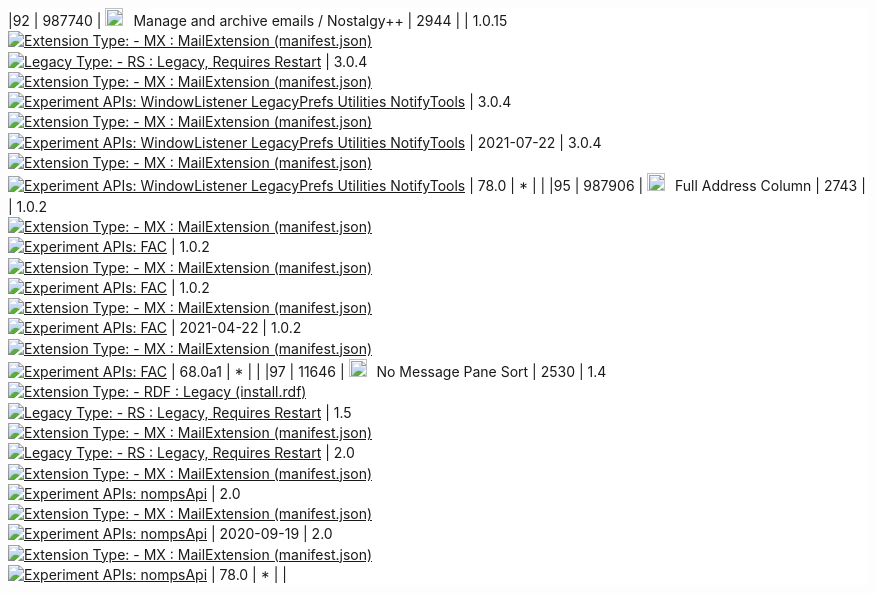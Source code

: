 |92 | 987740 |  <a id="987740-nostalgy_ng" href="https://addons.thunderbird.net/en-US/thunderbird/addon/nostalgy_ng/"><img src='/ThunderKdB/docs/images/home1.png' tooltip='test link' height='18px' width='18px' style="padding-bottom: -2px; padding-right: 6px;" /></a> Manage and archive emails / Nostalgy++ | 2944 |  | 1.0.15<br><a href='undefined' ><img src='https://img.shields.io/badge//T-MX-purple.png' title='Extension Type:&#10; - MX : MailExtension (manifest.json)'></a><br><a href='undefined' ><img src='https://img.shields.io/badge//L-RS-green.png' title='Legacy Type:&#10; - RS : Legacy, Requires Restart'></a> | 3.0.4<br><a href='undefined' ><img src='https://img.shields.io/badge//T-MX-purple.png' title='Extension Type:&#10; - MX : MailExtension (manifest.json)'></a><br><a href='undefined' ><img src='https://img.shields.io/badge//E-WL-blue.png' title='Experiment APIs: &#10;WindowListener&#10;LegacyPrefs&#10;Utilities&#10;NotifyTools&#10;'></a> | 3.0.4<br><a href='undefined' ><img src='https://img.shields.io/badge//T-MX-purple.png' title='Extension Type:&#10; - MX : MailExtension (manifest.json)'></a><br><a href='undefined' ><img src='https://img.shields.io/badge//E-WL-blue.png' title='Experiment APIs: &#10;WindowListener&#10;LegacyPrefs&#10;Utilities&#10;NotifyTools&#10;'></a> | 2021-07-22 | 3.0.4<br><a href='undefined' ><img src='https://img.shields.io/badge//T-MX-purple.png' title='Extension Type:&#10; - MX : MailExtension (manifest.json)'></a><br><a href='undefined' ><img src='https://img.shields.io/badge//E-WL-blue.png' title='Experiment APIs: &#10;WindowListener&#10;LegacyPrefs&#10;Utilities&#10;NotifyTools&#10;'></a> | 78.0 | * |  |
|95 | 987906 |  <a id="987906-full-address-column" href="https://addons.thunderbird.net/en-US/thunderbird/addon/full-address-column/"><img src='/ThunderKdB/docs/images/home1.png' tooltip='test link' height='18px' width='18px' style="padding-bottom: -2px; padding-right: 6px;" /></a> Full Address Column | 2743 |  | 1.0.2<br><a href='undefined' ><img src='https://img.shields.io/badge//T-MX-purple.png' title='Extension Type:&#10; - MX : MailExtension (manifest.json)'></a><br><a href='undefined' ><img src='https://img.shields.io/badge//E-+-blue.png' title='Experiment APIs: &#10;FAC&#10;'></a> | 1.0.2<br><a href='undefined' ><img src='https://img.shields.io/badge//T-MX-purple.png' title='Extension Type:&#10; - MX : MailExtension (manifest.json)'></a><br><a href='undefined' ><img src='https://img.shields.io/badge//E-+-blue.png' title='Experiment APIs: &#10;FAC&#10;'></a> | 1.0.2<br><a href='undefined' ><img src='https://img.shields.io/badge//T-MX-purple.png' title='Extension Type:&#10; - MX : MailExtension (manifest.json)'></a><br><a href='undefined' ><img src='https://img.shields.io/badge//E-+-blue.png' title='Experiment APIs: &#10;FAC&#10;'></a> | 2021-04-22 | 1.0.2<br><a href='undefined' ><img src='https://img.shields.io/badge//T-MX-purple.png' title='Extension Type:&#10; - MX : MailExtension (manifest.json)'></a><br><a href='undefined' ><img src='https://img.shields.io/badge//E-+-blue.png' title='Experiment APIs: &#10;FAC&#10;'></a> | 68.0a1 | * |  |
|97 | 11646 |  <a id="11646-no-message-pane-sort-by-mouse" href="https://addons.thunderbird.net/en-US/thunderbird/addon/no-message-pane-sort-by-mouse/"><img src='/ThunderKdB/docs/images/home1.png' tooltip='test link' height='18px' width='18px' style="padding-bottom: -2px; padding-right: 6px;" /></a> No Message Pane Sort | 2530 | 1.4<br><a href='undefined' ><img src='https://img.shields.io/badge//T-RDF-purple.png' title='Extension Type:&#10; - RDF : Legacy (install.rdf)'></a><br><a href='undefined' ><img src='https://img.shields.io/badge//L-RS-green.png' title='Legacy Type:&#10; - RS : Legacy, Requires Restart'></a> | 1.5<br><a href='undefined' ><img src='https://img.shields.io/badge//T-MX-purple.png' title='Extension Type:&#10; - MX : MailExtension (manifest.json)'></a><br><a href='undefined' ><img src='https://img.shields.io/badge//L-RS-green.png' title='Legacy Type:&#10; - RS : Legacy, Requires Restart'></a> | 2.0<br><a href='undefined' ><img src='https://img.shields.io/badge//T-MX-purple.png' title='Extension Type:&#10; - MX : MailExtension (manifest.json)'></a><br><a href='undefined' ><img src='https://img.shields.io/badge//E-+-blue.png' title='Experiment APIs: &#10;nompsApi&#10;'></a> | 2.0<br><a href='undefined' ><img src='https://img.shields.io/badge//T-MX-purple.png' title='Extension Type:&#10; - MX : MailExtension (manifest.json)'></a><br><a href='undefined' ><img src='https://img.shields.io/badge//E-+-blue.png' title='Experiment APIs: &#10;nompsApi&#10;'></a> | 2020-09-19 | 2.0<br><a href='undefined' ><img src='https://img.shields.io/badge//T-MX-purple.png' title='Extension Type:&#10; - MX : MailExtension (manifest.json)'></a><br><a href='undefined' ><img src='https://img.shields.io/badge//E-+-blue.png' title='Experiment APIs: &#10;nompsApi&#10;'></a> | 78.0 | * |  |